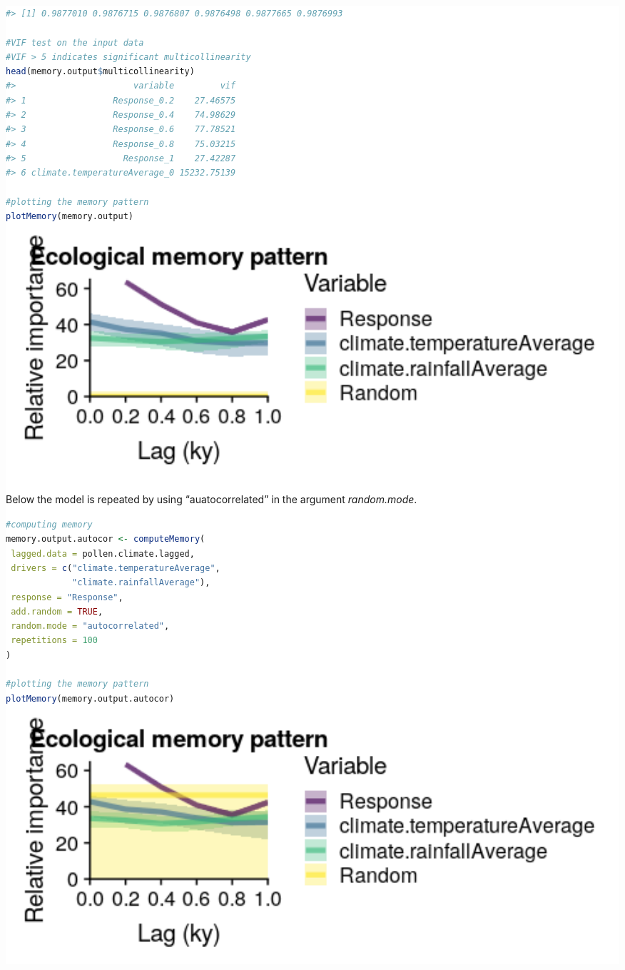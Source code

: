 ``` r
#> [1] 0.9877010 0.9876715 0.9876807 0.9876498 0.9877665 0.9876993

#VIF test on the input data
#VIF > 5 indicates significant multicollinearity
head(memory.output$multicollinearity)
#>                       variable         vif
#> 1                 Response_0.2    27.46575
#> 2                 Response_0.4    74.98629
#> 3                 Response_0.6    77.78521
#> 4                 Response_0.8    75.03215
#> 5                   Response_1    27.42287
#> 6 climate.temperatureAverage_0 15232.75139

#plotting the memory pattern 
plotMemory(memory.output)
```

<img src="man/figures/README-unnamed-chunk-7-1.png" title="Ecological memory pattern of Pinus. The intrinsic memory is represented by the violet curve, the extrinsic components (temperature and rainfall) are represented by blue and green, and the random component is represented in yellow. The lag 0 of rainfall and precipitation represents the concurrent effect." alt="Ecological memory pattern of Pinus. The intrinsic memory is represented by the violet curve, the extrinsic components (temperature and rainfall) are represented by blue and green, and the random component is represented in yellow. The lag 0 of rainfall and precipitation represents the concurrent effect." width="100%" />

Below the model is repeated by using “auatocorrelated” in the argument
*random.mode*.

``` r
#computing memory
memory.output.autocor <- computeMemory(
 lagged.data = pollen.climate.lagged,
 drivers = c("climate.temperatureAverage", 
             "climate.rainfallAverage"),
 response = "Response",
 add.random = TRUE,
 random.mode = "autocorrelated",
 repetitions = 100
)

#plotting the memory pattern 
plotMemory(memory.output.autocor)
```

<img src="man/figures/README-unnamed-chunk-8-1.png" title="Same as above, but observe that the yellow strip representing the random term in the model has much higher values than when the random time-series is generated without temporal autocorrelation, and therefore the exogenous component seem to have importance scores that are below the median of the random expectation." alt="Same as above, but observe that the yellow strip representing the random term in the model has much higher values than when the random time-series is generated without temporal autocorrelation, and therefore the exogenous component seem to have importance scores that are below the median of the random expectation." width="100%" />
